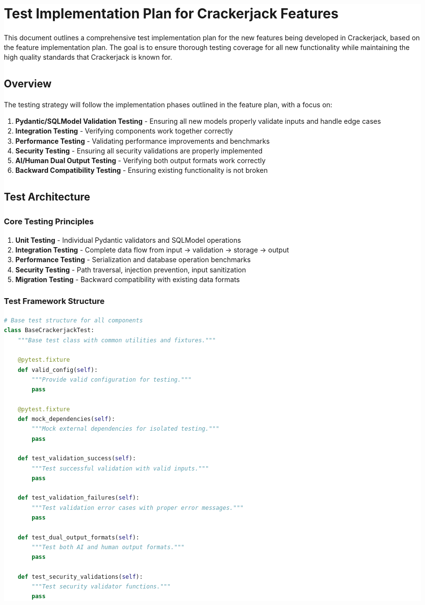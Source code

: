 # Test Implementation Plan for Crackerjack Features

This document outlines a comprehensive test implementation plan for the new features being developed in Crackerjack, based on the feature implementation plan. The goal is to ensure thorough testing coverage for all new functionality while maintaining the high quality standards that Crackerjack is known for.

## Overview

The testing strategy will follow the implementation phases outlined in the feature plan, with a focus on:

1. **Pydantic/SQLModel Validation Testing** - Ensuring all new models properly validate inputs and handle edge cases
2. **Integration Testing** - Verifying components work together correctly
3. **Performance Testing** - Validating performance improvements and benchmarks
4. **Security Testing** - Ensuring all security validations are properly implemented
5. **AI/Human Dual Output Testing** - Verifying both output formats work correctly
6. **Backward Compatibility Testing** - Ensuring existing functionality is not broken

## Test Architecture

### Core Testing Principles

1. **Unit Testing** - Individual Pydantic validators and SQLModel operations
2. **Integration Testing** - Complete data flow from input → validation → storage → output
3. **Performance Testing** - Serialization and database operation benchmarks
4. **Security Testing** - Path traversal, injection prevention, input sanitization
5. **Migration Testing** - Backward compatibility with existing data formats

### Test Framework Structure

```python
# Base test structure for all components
class BaseCrackerjackTest:
    """Base test class with common utilities and fixtures."""
    
    @pytest.fixture
    def valid_config(self):
        """Provide valid configuration for testing."""
        pass
    
    @pytest.fixture
    def mock_dependencies(self):
        """Mock external dependencies for isolated testing."""
        pass
    
    def test_validation_success(self):
        """Test successful validation with valid inputs."""
        pass
    
    def test_validation_failures(self):
        """Test validation error cases with proper error messages."""
        pass
    
    def test_dual_output_formats(self):
        """Test both AI and human output formats."""
        pass
    
    def test_security_validations(self):
        """Test security validator functions."""
        pass
```